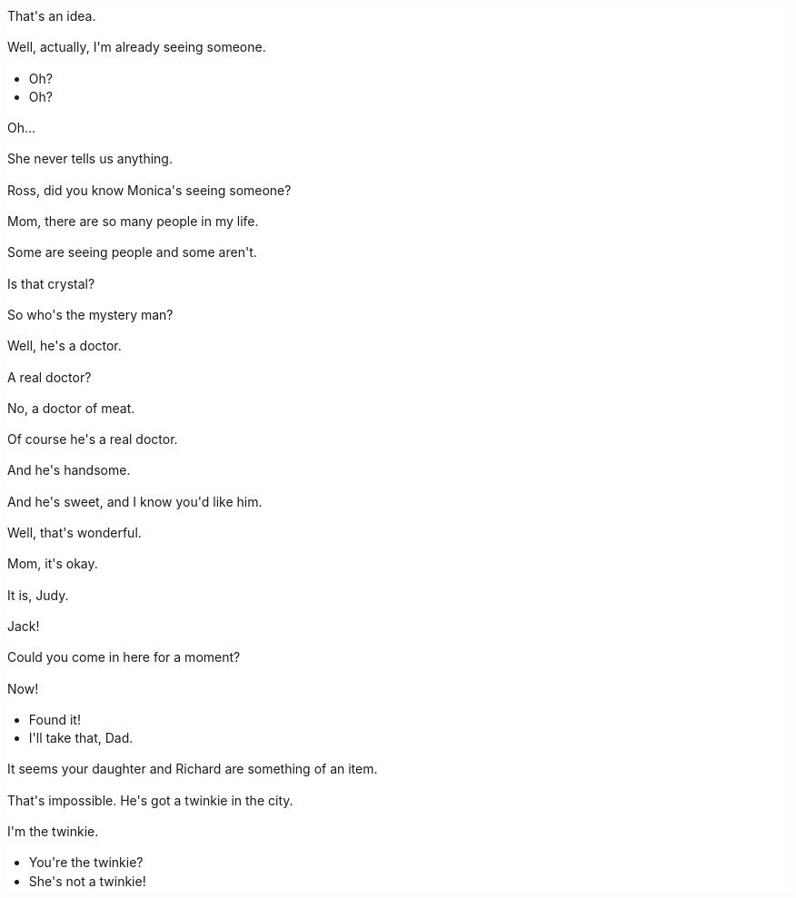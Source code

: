 That's an idea.

Well, actually,
I'm already seeing someone.

- Oh?
- Oh?

Oh...

She never tells us anything.

Ross, did you know
Monica's seeing someone?

Mom, there are
so many people in my life.

Some are seeing people
and some aren't.

Is that crystal?

So who's the mystery man?

Well, he's a doctor.

A real doctor?

No, a doctor of meat.

Of course he's a real doctor.

And he's handsome.

And he's sweet,
and I know you'd like him.

Well, that's wonderful.

Mom, it's okay.

It is, Judy.

Jack!

Could you come in here for a moment?

Now!

- Found it!
- I'll take that, Dad.

It seems your daughter and Richard
are something of an item.

That's impossible.
He's got a twinkie in the city.

I'm the twinkie.

- You're the twinkie?
- She's not a twinkie!
